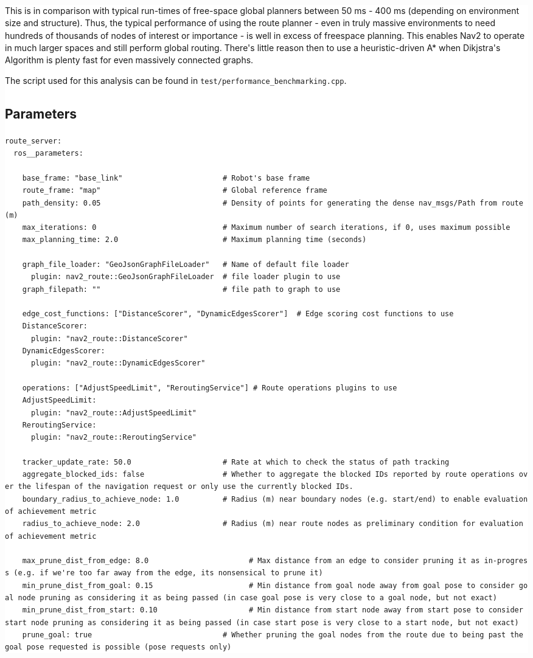 This is in comparison with typical run-times of free-space global planners between 50 ms - 400 ms (depending on environment size and structure). Thus, the typical performance of using the route planner - even in truly massive environments to need hundreds of thousands of nodes of interest or importance - is well in excess of freespace planning. This enables Nav2 to operate in much larger spaces and still perform global routing. There's little reason then to use a heuristic-driven A* when Dikjstra's Algorithm is plenty fast for even massively connected graphs.

The script used for this analysis can be found in `test/performance_benchmarking.cpp`.

## Parameters

```
route_server:
  ros__parameters:

    base_frame: "base_link"                       # Robot's base frame
    route_frame: "map"                            # Global reference frame
    path_density: 0.05                            # Density of points for generating the dense nav_msgs/Path from route (m)
    max_iterations: 0                             # Maximum number of search iterations, if 0, uses maximum possible
    max_planning_time: 2.0                        # Maximum planning time (seconds)

    graph_file_loader: "GeoJsonGraphFileLoader"   # Name of default file loader
      plugin: nav2_route::GeoJsonGraphFileLoader  # file loader plugin to use
    graph_filepath: ""                            # file path to graph to use

    edge_cost_functions: ["DistanceScorer", "DynamicEdgesScorer"]  # Edge scoring cost functions to use
    DistanceScorer:
      plugin: "nav2_route::DistanceScorer"
    DynamicEdgesScorer:
      plugin: "nav2_route::DynamicEdgesScorer"

    operations: ["AdjustSpeedLimit", "ReroutingService"] # Route operations plugins to use
    AdjustSpeedLimit:
      plugin: "nav2_route::AdjustSpeedLimit"
    ReroutingService:
      plugin: "nav2_route::ReroutingService"

    tracker_update_rate: 50.0                     # Rate at which to check the status of path tracking
    aggregate_blocked_ids: false                  # Whether to aggregate the blocked IDs reported by route operations over the lifespan of the navigation request or only use the currently blocked IDs.
    boundary_radius_to_achieve_node: 1.0          # Radius (m) near boundary nodes (e.g. start/end) to enable evaluation of achievement metric
    radius_to_achieve_node: 2.0                   # Radius (m) near route nodes as preliminary condition for evaluation of achievement metric

    max_prune_dist_from_edge: 8.0                       # Max distance from an edge to consider pruning it as in-progress (e.g. if we're too far away from the edge, its nonsensical to prune it)
    min_prune_dist_from_goal: 0.15                      # Min distance from goal node away from goal pose to consider goal node pruning as considering it as being passed (in case goal pose is very close to a goal node, but not exact)
    min_prune_dist_from_start: 0.10                     # Min distance from start node away from start pose to consider start node pruning as considering it as being passed (in case start pose is very close to a start node, but not exact)
    prune_goal: true                              # Whether pruning the goal nodes from the route due to being past the goal pose requested is possible (pose requests only)
```
